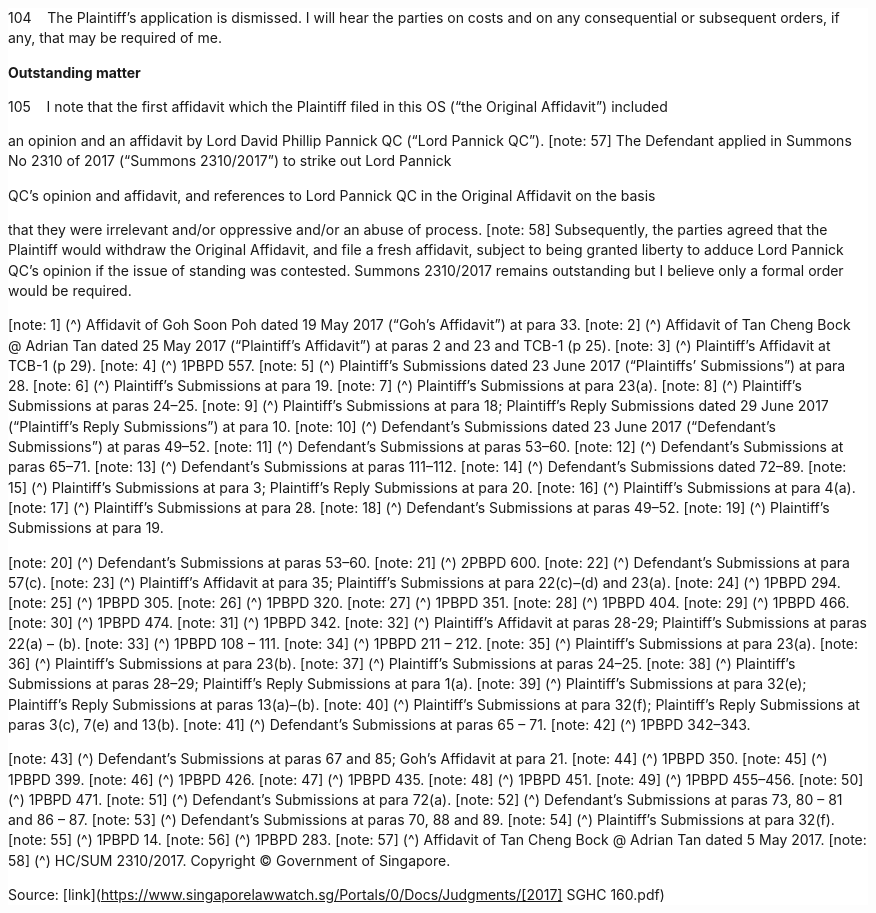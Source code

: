104    The Plaintiff’s application is dismissed. I will hear the parties on costs and on any consequential or subsequent orders, if any, that may be required of me. 

**Outstanding matter** 

105    I note that the first affidavit which the Plaintiff filed in this OS (“the Original Affidavit”) included 

an opinion and an affidavit by Lord David Phillip Pannick QC (“Lord Pannick QC”). [note: 57] The Defendant applied in Summons No 2310 of 2017 (“Summons 2310/2017”) to strike out Lord Pannick 


QC’s opinion and affidavit, and references to Lord Pannick QC in the Original Affidavit on the basis 

that they were irrelevant and/or oppressive and/or an abuse of process. [note: 58] Subsequently, the parties agreed that the Plaintiff would withdraw the Original Affidavit, and file a fresh affidavit, subject to being granted liberty to adduce Lord Pannick QC’s opinion if the issue of standing was contested. Summons 2310/2017 remains outstanding but I believe only a formal order would be required. 

[note: 1] (^) Affidavit of Goh Soon Poh dated 19 May 2017 (“Goh’s Affidavit”) at para 33. [note: 2] (^) Affidavit of Tan Cheng Bock @ Adrian Tan dated 25 May 2017 (“Plaintiff’s Affidavit”) at paras 2 and 23 and TCB-1 (p 25). [note: 3] (^) Plaintiff’s Affidavit at TCB-1 (p 29). [note: 4] (^) 1PBPD 557. [note: 5] (^) Plaintiff’s Submissions dated 23 June 2017 (“Plaintiffs’ Submissions”) at para 28. [note: 6] (^) Plaintiff’s Submissions at para 19. [note: 7] (^) Plaintiff’s Submissions at para 23(a). [note: 8] (^) Plaintiff’s Submissions at paras 24–25. [note: 9] (^) Plaintiff’s Submissions at para 18; Plaintiff’s Reply Submissions dated 29 June 2017 (“Plaintiff’s Reply Submissions”) at para 10. [note: 10] (^) Defendant’s Submissions dated 23 June 2017 (“Defendant’s Submissions”) at paras 49–52. [note: 11] (^) Defendant’s Submissions at paras 53–60. [note: 12] (^) Defendant’s Submissions at paras 65–71. [note: 13] (^) Defendant’s Submissions at paras 111–112. [note: 14] (^) Defendant’s Submissions dated 72–89. [note: 15] (^) Plaintiff’s Submissions at para 3; Plaintiff’s Reply Submissions at para 20. [note: 16] (^) Plaintiff’s Submissions at para 4(a). [note: 17] (^) Plaintiff’s Submissions at para 28. [note: 18] (^) Defendant’s Submissions at paras 49–52. [note: 19] (^) Plaintiff’s Submissions at para 19. 


[note: 20] (^) Defendant’s Submissions at paras 53–60. [note: 21] (^) 2PBPD 600. [note: 22] (^) Defendant’s Submissions at para 57(c). [note: 23] (^) Plaintiff’s Affidavit at para 35; Plaintiff’s Submissions at para 22(c)–(d) and 23(a). [note: 24] (^) 1PBPD 294. [note: 25] (^) 1PBPD 305. [note: 26] (^) 1PBPD 320. [note: 27] (^) 1PBPD 351. [note: 28] (^) 1PBPD 404. [note: 29] (^) 1PBPD 466. [note: 30] (^) 1PBPD 474. [note: 31] (^) 1PBPD 342. [note: 32] (^) Plaintiff’s Affidavit at paras 28-29; Plaintiff’s Submissions at paras 22(a) – (b). [note: 33] (^) 1PBPD 108 – 111. [note: 34] (^) 1PBPD 211 – 212. [note: 35] (^) Plaintiff’s Submissions at para 23(a). [note: 36] (^) Plaintiff’s Submissions at para 23(b). [note: 37] (^) Plaintiff’s Submissions at paras 24–25. [note: 38] (^) Plaintiff’s Submissions at paras 28–29; Plaintiff’s Reply Submissions at para 1(a). [note: 39] (^) Plaintiff’s Submissions at para 32(e); Plaintiff’s Reply Submissions at paras 13(a)–(b). [note: 40] (^) Plaintiff’s Submissions at para 32(f); Plaintiff’s Reply Submissions at paras 3(c), 7(e) and 13(b). [note: 41] (^) Defendant’s Submissions at paras 65 – 71. [note: 42] (^) 1PBPD 342–343. 


[note: 43] (^) Defendant’s Submissions at paras 67 and 85; Goh’s Affidavit at para 21. [note: 44] (^) 1PBPD 350. [note: 45] (^) 1PBPD 399. [note: 46] (^) 1PBPD 426. [note: 47] (^) 1PBPD 435. [note: 48] (^) 1PBPD 451. [note: 49] (^) 1PBPD 455–456. [note: 50] (^) 1PBPD 471. [note: 51] (^) Defendant’s Submissions at para 72(a). [note: 52] (^) Defendant’s Submissions at paras 73, 80 – 81 and 86 – 87. [note: 53] (^) Defendant’s Submissions at paras 70, 88 and 89. [note: 54] (^) Plaintiff’s Submissions at para 32(f). [note: 55] (^) 1PBPD 14. [note: 56] (^) 1PBPD 283. [note: 57] (^) Affidavit of Tan Cheng Bock @ Adrian Tan dated 5 May 2017. [note: 58] (^) HC/SUM 2310/2017. Copyright © Government of Singapore. 


Source: [link](https://www.singaporelawwatch.sg/Portals/0/Docs/Judgments/[2017] SGHC 160.pdf)
